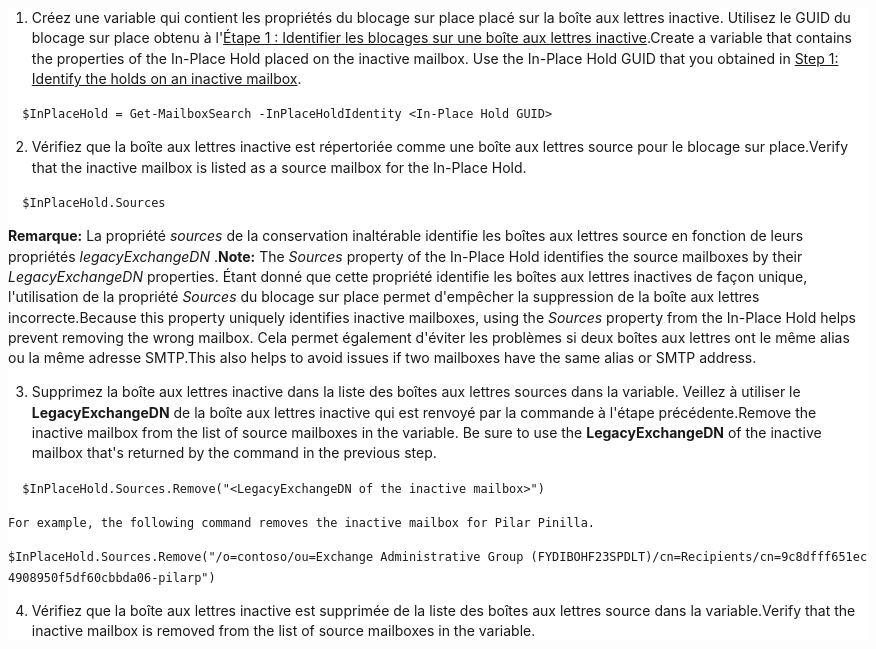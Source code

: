 1. <span data-ttu-id="3ee6c-p119">Créez une variable qui contient les propriétés du blocage sur place placé sur la boîte aux lettres inactive. Utilisez le GUID du blocage sur place obtenu à l'[Étape 1 : Identifier les blocages sur une boîte aux lettres inactive](#step-1-identify-the-holds-on-an-inactive-mailbox).</span><span class="sxs-lookup"><span data-stu-id="3ee6c-p119">Create a variable that contains the properties of the In-Place Hold placed on the inactive mailbox. Use the In-Place Hold GUID that you obtained in [Step 1: Identify the holds on an inactive mailbox](#step-1-identify-the-holds-on-an-inactive-mailbox).</span></span>
    
```
  $InPlaceHold = Get-MailboxSearch -InPlaceHoldIdentity <In-Place Hold GUID>
```

2. <span data-ttu-id="3ee6c-186">Vérifiez que la boîte aux lettres inactive est répertoriée comme une boîte aux lettres source pour le blocage sur place.</span><span class="sxs-lookup"><span data-stu-id="3ee6c-186">Verify that the inactive mailbox is listed as a source mailbox for the In-Place Hold.</span></span> 
    
```
  $InPlaceHold.Sources
```

   <span data-ttu-id="3ee6c-187">**Remarque:** La propriété *sources* de la conservation inaltérable identifie les boîtes aux lettres source en fonction de leurs propriétés *legacyExchangeDN* .</span><span class="sxs-lookup"><span data-stu-id="3ee6c-187">**Note:** The *Sources* property of the In-Place Hold identifies the source mailboxes by their *LegacyExchangeDN* properties.</span></span> <span data-ttu-id="3ee6c-188">Étant donné que cette propriété identifie les boîtes aux lettres inactives de façon unique, l'utilisation de la propriété *Sources* du blocage sur place permet d'empêcher la suppression de la boîte aux lettres incorrecte.</span><span class="sxs-lookup"><span data-stu-id="3ee6c-188">Because this property uniquely identifies inactive mailboxes, using the *Sources* property from the In-Place Hold helps prevent removing the wrong mailbox.</span></span> <span data-ttu-id="3ee6c-189">Cela permet également d'éviter les problèmes si deux boîtes aux lettres ont le même alias ou la même adresse SMTP.</span><span class="sxs-lookup"><span data-stu-id="3ee6c-189">This also helps to avoid issues if two mailboxes have the same alias or SMTP address.</span></span> 
   
3. <span data-ttu-id="3ee6c-p121">Supprimez la boîte aux lettres inactive dans la liste des boîtes aux lettres sources dans la variable. Veillez à utiliser le **LegacyExchangeDN** de la boîte aux lettres inactive qui est renvoyé par la commande à l'étape précédente.</span><span class="sxs-lookup"><span data-stu-id="3ee6c-p121">Remove the inactive mailbox from the list of source mailboxes in the variable. Be sure to use the **LegacyExchangeDN** of the inactive mailbox that's returned by the command in the previous step.</span></span> 
    
```
  $InPlaceHold.Sources.Remove("<LegacyExchangeDN of the inactive mailbox>")
```

    For example, the following command removes the inactive mailbox for Pilar Pinilla.
    
  ```
  $InPlaceHold.Sources.Remove("/o=contoso/ou=Exchange Administrative Group (FYDIBOHF23SPDLT)/cn=Recipients/cn=9c8dfff651ec4908950f5df60cbbda06-pilarp")
  ```

4. <span data-ttu-id="3ee6c-192">Vérifiez que la boîte aux lettres inactive est supprimée de la liste des boîtes aux lettres source dans la variable.</span><span class="sxs-lookup"><span data-stu-id="3ee6c-192">Verify that the inactive mailbox is removed from the list of source mailboxes in the variable.</span></span>
    